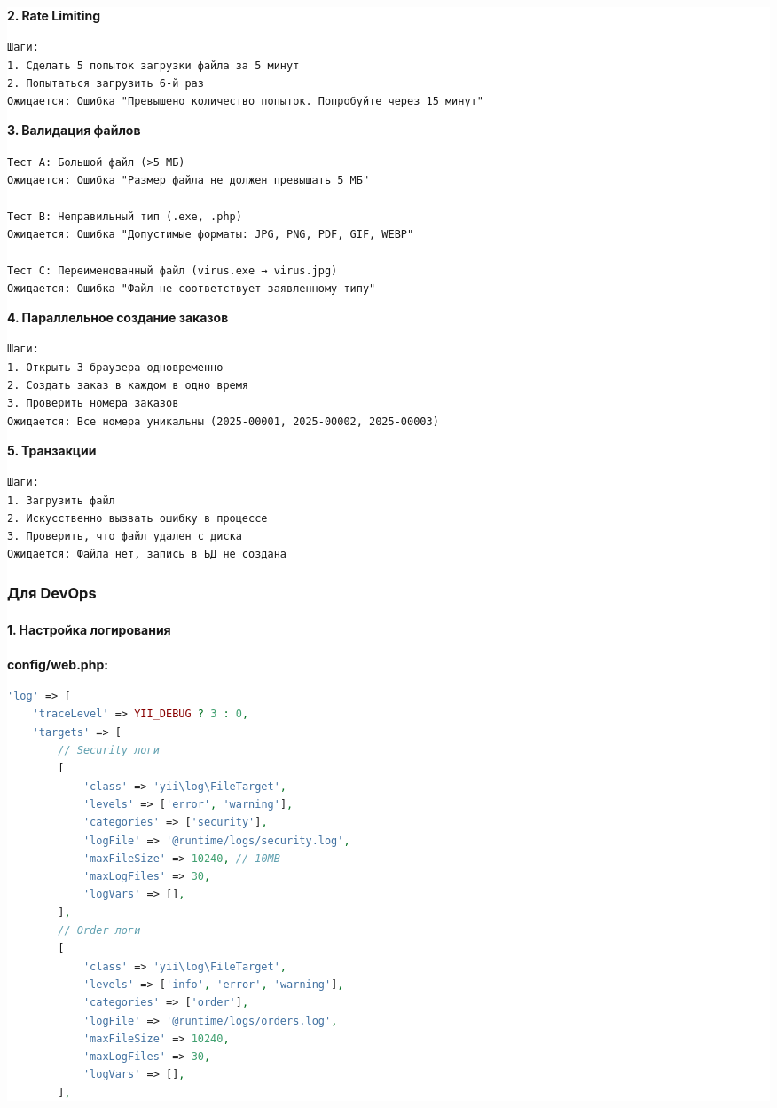 **2. Rate Limiting**
```
Шаги:
1. Сделать 5 попыток загрузки файла за 5 минут
2. Попытаться загрузить 6-й раз
Ожидается: Ошибка "Превышено количество попыток. Попробуйте через 15 минут"
```

**3. Валидация файлов**
```
Тест A: Большой файл (>5 МБ)
Ожидается: Ошибка "Размер файла не должен превышать 5 МБ"

Тест B: Неправильный тип (.exe, .php)
Ожидается: Ошибка "Допустимые форматы: JPG, PNG, PDF, GIF, WEBP"

Тест C: Переименованный файл (virus.exe → virus.jpg)
Ожидается: Ошибка "Файл не соответствует заявленному типу"
```

**4. Параллельное создание заказов**
```
Шаги:
1. Открыть 3 браузера одновременно
2. Создать заказ в каждом в одно время
3. Проверить номера заказов
Ожидается: Все номера уникальны (2025-00001, 2025-00002, 2025-00003)
```

**5. Транзакции**
```
Шаги:
1. Загрузить файл
2. Искусственно вызвать ошибку в процессе
3. Проверить, что файл удален с диска
Ожидается: Файла нет, запись в БД не создана
```

### Для DevOps

#### 1. Настройка логирования

**config/web.php:**
```php
'log' => [
    'traceLevel' => YII_DEBUG ? 3 : 0,
    'targets' => [
        // Security логи
        [
            'class' => 'yii\log\FileTarget',
            'levels' => ['error', 'warning'],
            'categories' => ['security'],
            'logFile' => '@runtime/logs/security.log',
            'maxFileSize' => 10240, // 10MB
            'maxLogFiles' => 30,
            'logVars' => [],
        ],
        // Order логи
        [
            'class' => 'yii\log\FileTarget',
            'levels' => ['info', 'error', 'warning'],
            'categories' => ['order'],
            'logFile' => '@runtime/logs/orders.log',
            'maxFileSize' => 10240,
            'maxLogFiles' => 30,
            'logVars' => [],
        ],
```